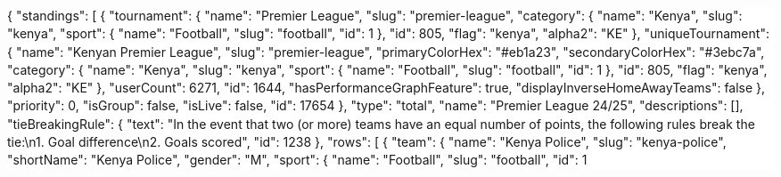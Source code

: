 {
    "standings": [
        {
            "tournament": {
                "name": "Premier League",
                "slug": "premier-league",
                "category": {
                    "name": "Kenya",
                    "slug": "kenya",
                    "sport": {
                        "name": "Football",
                        "slug": "football",
                        "id": 1
                    },
                    "id": 805,
                    "flag": "kenya",
                    "alpha2": "KE"
                },
                "uniqueTournament": {
                    "name": "Kenyan Premier League",
                    "slug": "premier-league",
                    "primaryColorHex": "#eb1a23",
                    "secondaryColorHex": "#3ebc7a",
                    "category": {
                        "name": "Kenya",
                        "slug": "kenya",
                        "sport": {
                            "name": "Football",
                            "slug": "football",
                            "id": 1
                        },
                        "id": 805,
                        "flag": "kenya",
                        "alpha2": "KE"
                    },
                    "userCount": 6271,
                    "id": 1644,
                    "hasPerformanceGraphFeature": true,
                    "displayInverseHomeAwayTeams": false
                },
                "priority": 0,
                "isGroup": false,
                "isLive": false,
                "id": 17654
            },
            "type": "total",
            "name": "Premier League 24\/25",
            "descriptions": [],
            "tieBreakingRule": {
                "text": "In the event that two (or more) teams have an equal number of points, the following rules break the tie:\n1. Goal difference\n2. Goals scored",
                "id": 1238
            },
            "rows": [
                {
                    "team": {
                        "name": "Kenya Police",
                        "slug": "kenya-police",
                        "shortName": "Kenya Police",
                        "gender": "M",
                        "sport": {
                            "name": "Football",
                            "slug": "football",
                            "id": 1